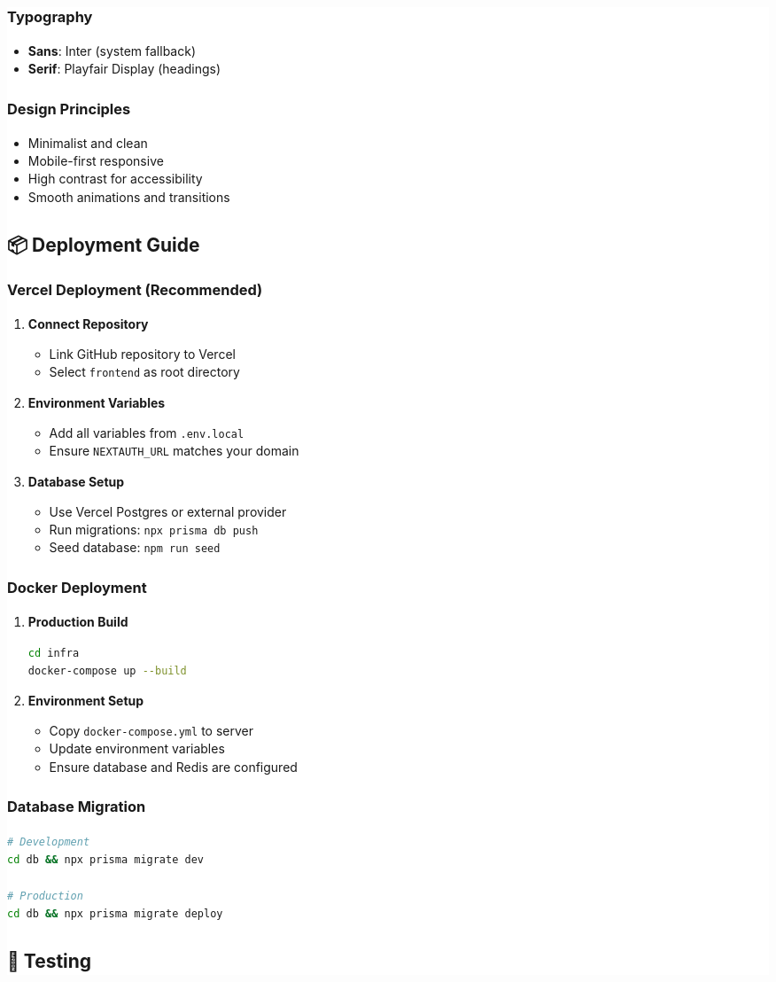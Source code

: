 ### Typography
- **Sans**: Inter (system fallback)
- **Serif**: Playfair Display (headings)

### Design Principles
- Minimalist and clean
- Mobile-first responsive
- High contrast for accessibility
- Smooth animations and transitions

## 📦 Deployment Guide

### Vercel Deployment (Recommended)

1. **Connect Repository**
   - Link GitHub repository to Vercel
   - Select `frontend` as root directory

2. **Environment Variables**
   - Add all variables from `.env.local`
   - Ensure `NEXTAUTH_URL` matches your domain

3. **Database Setup**
   - Use Vercel Postgres or external provider
   - Run migrations: `npx prisma db push`
   - Seed database: `npm run seed`

### Docker Deployment

1. **Production Build**
   ```bash
   cd infra
   docker-compose up --build
   ```

2. **Environment Setup**
   - Copy `docker-compose.yml` to server
   - Update environment variables
   - Ensure database and Redis are configured

### Database Migration

```bash
# Development
cd db && npx prisma migrate dev

# Production
cd db && npx prisma migrate deploy
```

## 🧪 Testing
